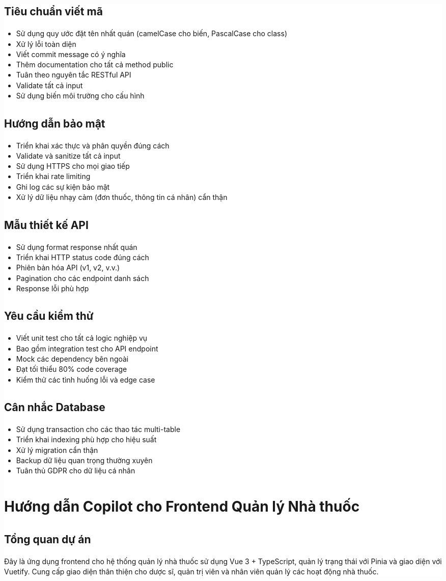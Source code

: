 ## Tiêu chuẩn viết mã
- Sử dụng quy ước đặt tên nhất quán (camelCase cho biến, PascalCase cho class)
- Xử lý lỗi toàn diện
- Viết commit message có ý nghĩa
- Thêm documentation cho tất cả method public
- Tuân theo nguyên tắc RESTful API
- Validate tất cả input
- Sử dụng biến môi trường cho cấu hình

## Hướng dẫn bảo mật
- Triển khai xác thực và phân quyền đúng cách
- Validate và sanitize tất cả input
- Sử dụng HTTPS cho mọi giao tiếp
- Triển khai rate limiting
- Ghi log các sự kiện bảo mật
- Xử lý dữ liệu nhạy cảm (đơn thuốc, thông tin cá nhân) cẩn thận

## Mẫu thiết kế API
- Sử dụng format response nhất quán
- Triển khai HTTP status code đúng cách
- Phiên bản hóa API (v1, v2, v.v.)
- Pagination cho các endpoint danh sách
- Response lỗi phù hợp

## Yêu cầu kiểm thử
- Viết unit test cho tất cả logic nghiệp vụ
- Bao gồm integration test cho API endpoint
- Mock các dependency bên ngoài
- Đạt tối thiểu 80% code coverage
- Kiểm thử các tình huống lỗi và edge case

## Cân nhắc Database
- Sử dụng transaction cho các thao tác multi-table
- Triển khai indexing phù hợp cho hiệu suất
- Xử lý migration cẩn thận
- Backup dữ liệu quan trọng thường xuyên
- Tuân thủ GDPR cho dữ liệu cá nhân


# Hướng dẫn Copilot cho Frontend Quản lý Nhà thuốc

## Tổng quan dự án
Đây là ứng dụng frontend cho hệ thống quản lý nhà thuốc sử dụng Vue 3 + TypeScript, quản lý trạng thái với Pinia và giao diện với Vuetify. Cung cấp giao diện thân thiện cho dược sĩ, quản trị viên và nhân viên quản lý các hoạt động nhà thuốc.
